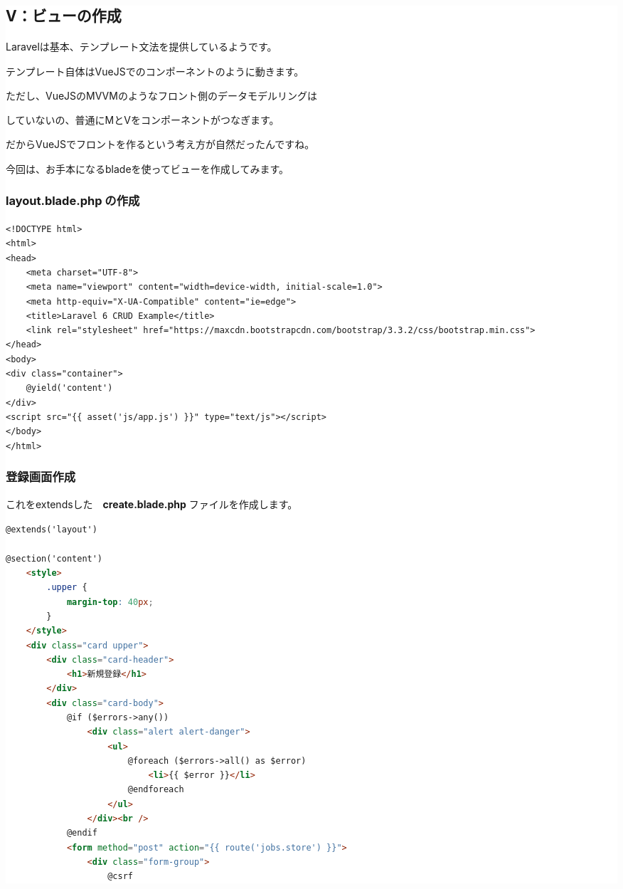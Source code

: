 ## V：ビューの作成

Laravelは基本、テンプレート文法を提供しているようです。

テンプレート自体はVueJSでのコンポーネントのように動きます。

ただし、VueJSのMVVMのようなフロント側のデータモデルリングは

していないの、普通にMとVをコンポーネントがつなぎます。

だからVueJSでフロントを作るという考え方が自然だったんですね。

今回は、お手本になるbladeを使ってビューを作成してみます。

### layout.blade.php の作成
```
<!DOCTYPE html>
<html>
<head>
    <meta charset="UTF-8">
    <meta name="viewport" content="width=device-width, initial-scale=1.0">
    <meta http-equiv="X-UA-Compatible" content="ie=edge">
    <title>Laravel 6 CRUD Example</title>
    <link rel="stylesheet" href="https://maxcdn.bootstrapcdn.com/bootstrap/3.3.2/css/bootstrap.min.css">
</head>
<body>
<div class="container">
    @yield('content')
</div>
<script src="{{ asset('js/app.js') }}" type="text/js"></script>
</body>
</html>

```

### 登録画面作成

これをextendsした　**create.blade.php** ファイルを作成します。

```html
@extends('layout')

@section('content')
    <style>
        .upper {
            margin-top: 40px;
        }
    </style>
    <div class="card upper">
        <div class="card-header">
            <h1>新規登録</h1>
        </div>
        <div class="card-body">
            @if ($errors->any())
                <div class="alert alert-danger">
                    <ul>
                        @foreach ($errors->all() as $error)
                            <li>{{ $error }}</li>
                        @endforeach
                    </ul>
                </div><br />
            @endif
            <form method="post" action="{{ route('jobs.store') }}">
                <div class="form-group">
                    @csrf
```